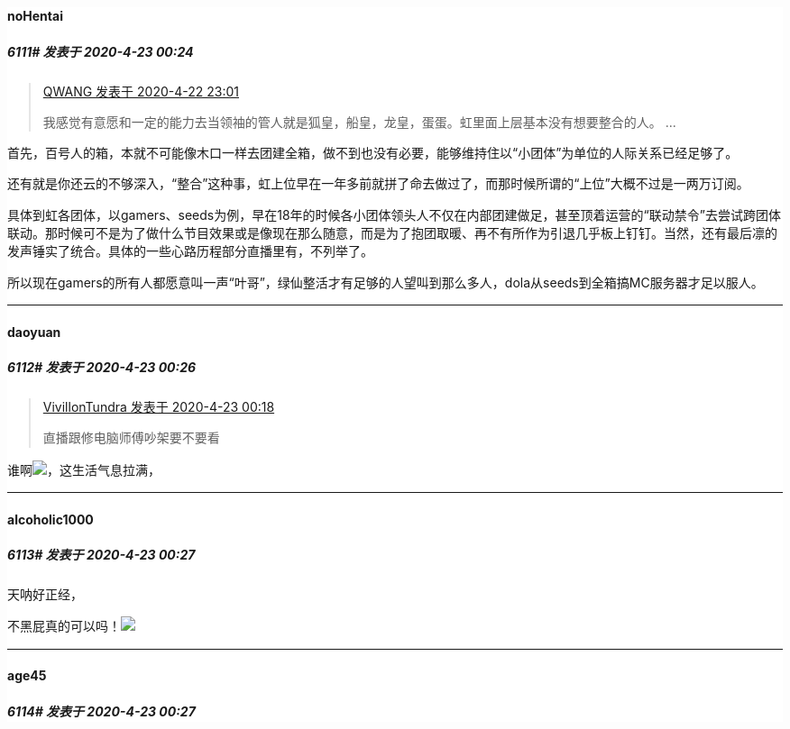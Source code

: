 ####  noHentai  
##### 6111#       发表于 2020-4-23 00:24



<blockquote><a href="httphttps://bbs.saraba1st.com/2b/forum.php?mod=redirect&amp;goto=findpost&amp;pid=47169448&amp;ptid=1924531" target="_blank">QWANG 发表于 2020-4-22 23:01</a>

我感觉有意愿和一定的能力去当领袖的管人就是狐皇，船皇，龙皇，蛋蛋。虹里面上层基本没有想要整合的人。 ...</blockquote>
首先，百号人的箱，本就不可能像木口一样去团建全箱，做不到也没有必要，能够维持住以“小团体”为单位的人际关系已经足够了。


还有就是你还云的不够深入，“整合”这种事，虹上位早在一年多前就拼了命去做过了，而那时候所谓的“上位”大概不过是一两万订阅。

具体到虹各团体，以gamers、seeds为例，早在18年的时候各小团体领头人不仅在内部团建做足，甚至顶着运营的“联动禁令”去尝试跨团体联动。那时候可不是为了做什么节目效果或是像现在那么随意，而是为了抱团取暖、再不有所作为引退几乎板上钉钉。当然，还有最后凛的发声锤实了统合。具体的一些心路历程部分直播里有，不列举了。

所以现在gamers的所有人都愿意叫一声“叶哥”，绿仙整活才有足够的人望叫到那么多人，dola从seeds到全箱搞MC服务器才足以服人。







-----

####  daoyuan  
##### 6112#       发表于 2020-4-23 00:26



<blockquote><a href="httphttps://bbs.saraba1st.com/2b/forum.php?mod=redirect&amp;goto=findpost&amp;pid=47170301&amp;ptid=1924531" target="_blank">VivillonTundra 发表于 2020-4-23 00:18</a>

直播跟修电脑师傅吵架要不要看</blockquote>
谁啊<img src="https://static.saraba1st.com/image/smiley/face2017/238.png" referrerpolicy="no-referrer">，这生活气息拉满，







-----

####  alcoholic1000  
##### 6113#       发表于 2020-4-23 00:27




天呐好正经，

不黑屁真的可以吗！<img src="https://static.saraba1st.com/image/smiley/face2017/194.png" referrerpolicy="no-referrer">







-----

####  age45  
##### 6114#       发表于 2020-4-23 00:27
